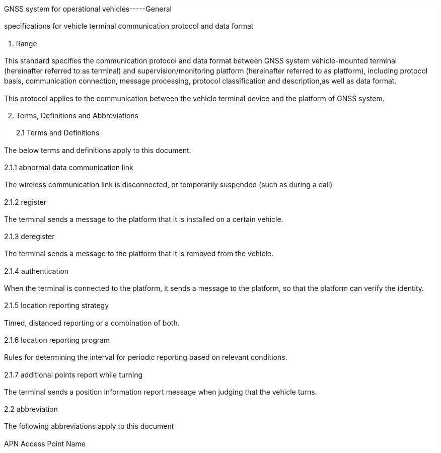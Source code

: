 GNSS system for operational vehicles\-\-\-\--General

specifications for vehicle terminal communication protocol and data
format

1.  Range

This standard specifies the communication protocol and data format
between GNSS system vehicle-mounted terminal (hereinafter referred to as
terminal) and supervision/monitoring platform (hereinafter referred to
as platform), including protocol basis, communication connection,
message processing, protocol classification and description,as well as
data format.

This protocol applies to the communication between the vehicle terminal
device and the platform of GNSS system.

2.  Terms, Definitions and Abbreviations

    2.1 Terms and Definitions

The below terms and definitions apply to this document.

2.1.1 abnormal data communication link

The wireless communication link is disconnected, or temporarily
suspended (such as during a call)

2.1.2 register

The terminal sends a message to the platform that it is installed on a
certain vehicle.

2.1.3 deregister

The terminal sends a message to the platform that it is removed from the
vehicle.

2.1.4 authentication

When the terminal is connected to the platform, it sends a message to
the platform, so that the platform can verify the identity.

2.1.5 location reporting strategy

Timed, distanced reporting or a combination of both.

2.1.6 location reporting program

Rules for determining the interval for periodic reporting based on
relevant conditions.

2.1.7 additional points report while turning

The terminal sends a position information report message when judging
that the vehicle turns.

2.2 abbreviation

The following abbreviations apply to this document

APN Access Point Name
